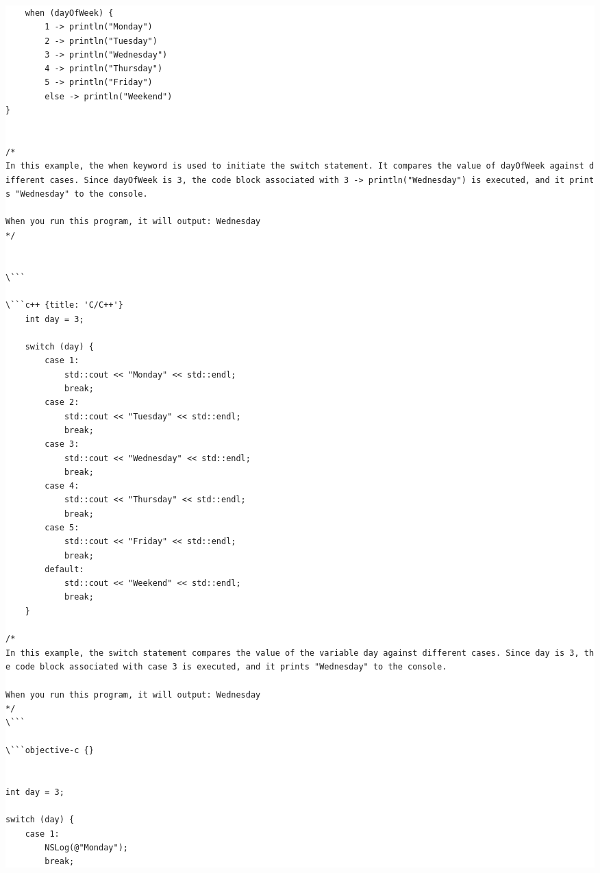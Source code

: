 ```tabs
    when (dayOfWeek) {
        1 -> println("Monday")
        2 -> println("Tuesday")
        3 -> println("Wednesday")
        4 -> println("Thursday")
        5 -> println("Friday")
        else -> println("Weekend")
}


/*
In this example, the when keyword is used to initiate the switch statement. It compares the value of dayOfWeek against different cases. Since dayOfWeek is 3, the code block associated with 3 -> println("Wednesday") is executed, and it prints "Wednesday" to the console.

When you run this program, it will output: Wednesday
*/


\```

\```c++ {title: 'C/C++'}
    int day = 3;

    switch (day) {
        case 1:
            std::cout << "Monday" << std::endl;
            break;
        case 2:
            std::cout << "Tuesday" << std::endl;
            break;
        case 3:
            std::cout << "Wednesday" << std::endl;
            break;
        case 4:
            std::cout << "Thursday" << std::endl;
            break;
        case 5:
            std::cout << "Friday" << std::endl;
            break;
        default:
            std::cout << "Weekend" << std::endl;
            break;
    }

/*
In this example, the switch statement compares the value of the variable day against different cases. Since day is 3, the code block associated with case 3 is executed, and it prints "Wednesday" to the console.

When you run this program, it will output: Wednesday
*/
\```

\```objective-c {}


int day = 3;

switch (day) {
    case 1:
        NSLog(@"Monday");
        break;
```